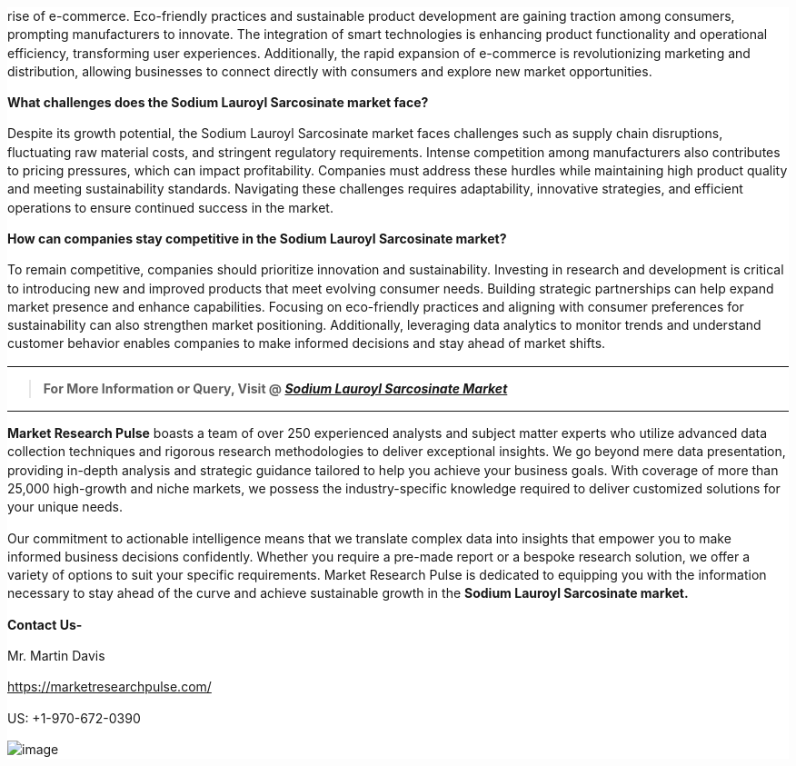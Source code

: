 rise of e-commerce. Eco-friendly practices and sustainable product development are gaining traction among consumers, prompting manufacturers to innovate. The integration of smart technologies is enhancing product functionality and operational efficiency, transforming user experiences. Additionally, the rapid expansion of e-commerce is revolutionizing marketing and distribution, allowing businesses to connect directly with consumers and explore new market opportunities.</p><p><strong>What challenges does the Sodium Lauroyl Sarcosinate market face?</strong></p><p>Despite its growth potential, the Sodium Lauroyl Sarcosinate market faces challenges such as supply chain disruptions, fluctuating raw material costs, and stringent regulatory requirements. Intense competition among manufacturers also contributes to pricing pressures, which can impact profitability. Companies must address these hurdles while maintaining high product quality and meeting sustainability standards. Navigating these challenges requires adaptability, innovative strategies, and efficient operations to ensure continued success in the market.</p><p><strong>How can companies stay competitive in the Sodium Lauroyl Sarcosinate market?</strong></p><p>To remain competitive, companies should prioritize innovation and sustainability. Investing in research and development is critical to introducing new and improved products that meet evolving consumer needs. Building strategic partnerships can help expand market presence and enhance capabilities. Focusing on eco-friendly practices and aligning with consumer preferences for sustainability can also strengthen market positioning. Additionally, leveraging data analytics to monitor trends and understand customer behavior enables companies to make informed decisions and stay ahead of market shifts.</p><hr /><blockquote><p><strong>For More Information or Query, Visit @&nbsp;<em><a href="https://marketresearchpulse.com/report/53376/sodium-lauroyl-sarcosinate-market?utm_source=Linkedin&utm_medium=0116">Sodium Lauroyl Sarcosinate Market</a></em></strong></p></blockquote><hr /><p><strong>Market Research Pulse</strong> boasts a team of over 250 experienced analysts and subject matter experts who utilize advanced data collection techniques and rigorous research methodologies to deliver exceptional insights. We go beyond mere data presentation, providing in-depth analysis and strategic guidance tailored to help you achieve your business goals. With coverage of more than 25,000 high-growth and niche markets, we possess the industry-specific knowledge required to deliver customized solutions for your unique needs.</p><p>Our commitment to actionable intelligence means that we translate complex data into insights that empower you to make informed business decisions confidently. Whether you require a pre-made report or a bespoke research solution, we offer a variety of options to suit your specific requirements. Market Research Pulse is dedicated to equipping you with the information necessary to stay ahead of the curve and achieve sustainable growth in the <strong>Sodium Lauroyl Sarcosinate market.</strong></p><p><strong>Contact Us-</strong></p><p>Mr. Martin Davis</p><p>https://marketresearchpulse.com/</p><p>US: +1-970-672-0390</p>
![image](https://github.com/user-attachments/assets/be8edd53-a01b-43f4-8d5a-66b024dfe928)
